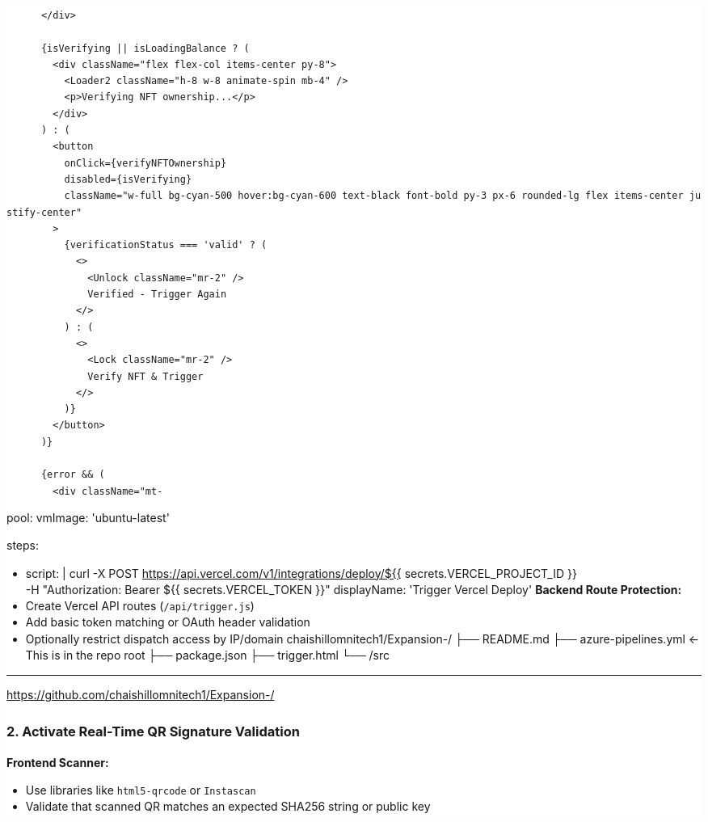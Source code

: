           </div>
          
          {isVerifying || isLoadingBalance ? (
            <div className="flex flex-col items-center py-8">
              <Loader2 className="h-8 w-8 animate-spin mb-4" />
              <p>Verifying NFT ownership...</p>
            </div>
          ) : (
            <button
              onClick={verifyNFTOwnership}
              disabled={isVerifying}
              className="w-full bg-cyan-500 hover:bg-cyan-600 text-black font-bold py-3 px-6 rounded-lg flex items-center justify-center"
            >
              {verificationStatus === 'valid' ? (
                <>
                  <Unlock className="mr-2" />
                  Verified - Trigger Again
                </>
              ) : (
                <>
                  <Lock className="mr-2" />
                  Verify NFT & Trigger
                </>
              )}
            </button>
          )}
          
          {error && (
            <div className="mt-
</antArtifact>
pool:
  vmImage: 'ubuntu-latest'

steps:
  - script: |
      curl -X POST https://api.vercel.com/v1/integrations/deploy/${{ secrets.VERCEL_PROJECT_ID }} \
      -H "Authorization: Bearer ${{ secrets.VERCEL_TOKEN }}"
    displayName: 'Trigger Vercel Deploy'
**Backend Route Protection:**  
- Create Vercel API routes (`/api/trigger.js`)  
- Add basic token matching or OAuth header validation  
- Optionally restrict dispatch access by IP/domain
chaishillomnitech1/Expansion-/
├── README.md
├── azure-pipelines.yml    ← This is in the repo root
├── package.json
├── trigger.html
└── /src
---
https://github.com/chaishillomnitech1/Expansion-/
### 2. Activate Real-Time QR Signature Validation
**Frontend Scanner:**
- Use libraries like `html5-qrcode` or `Instascan`
- Validate that scanned QR matches an expected SHA256 string or public key
